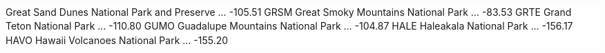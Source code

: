    <td width="373">Great Sand Dunes National Park and Preserve</td>

   <td width="53">…</td>

   <td width="53">-105.51</td>

  </tr>

  <tr>

   <td width="85">GRSM</td>

   <td width="373">Great Smoky Mountains National Park</td>

   <td width="53">…</td>

   <td width="53">-83.53</td>

  </tr>

  <tr>

   <td width="85">GRTE</td>

   <td width="373">Grand Teton National Park</td>

   <td width="53">…</td>

   <td width="53">-110.80</td>

  </tr>

  <tr>

   <td width="85">GUMO</td>

   <td width="373">Guadalupe Mountains National Park</td>

   <td width="53">…</td>

   <td width="53">-104.87</td>

  </tr>

  <tr>

   <td width="85">HALE</td>

   <td width="373">Haleakala National Park</td>

   <td width="53">…</td>

   <td width="53">-156.17</td>

  </tr>

  <tr>

   <td width="85">HAVO</td>

   <td width="373">Hawaii Volcanoes National Park</td>

   <td width="53">…</td>

   <td width="53">-155.20</td>
